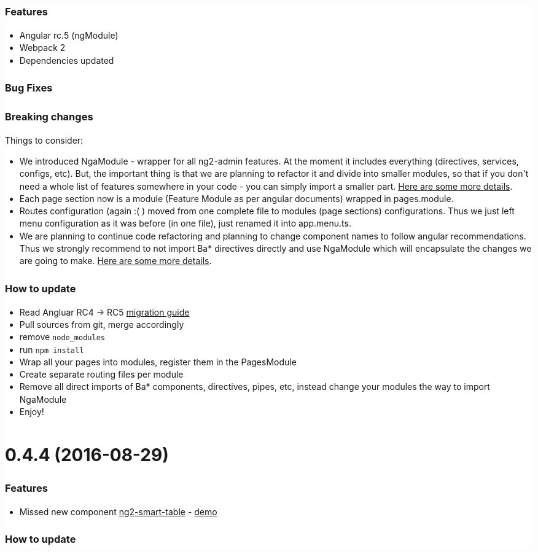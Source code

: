 ### Features

* Angular rc.5 (ngModule)
* Webpack 2
* Dependencies updated

### Bug Fixes

### Breaking changes

Things to consider:

* We introduced NgaModule - wrapper for all ng2-admin features. At the moment it includes everything (directives, services, configs, etc). But, the important thing is that we are planning to refactor it and divide into smaller modules, so that if you don't need a whole list of features somewhere in your code - you can simply import a smaller part. [Here are some more details](https://github.com/akveo/ng2-admin/issues/179).
* Each page section now is a module (Feature Module as per angular documents) wrapped in pages.module.
* Routes configuration (again :( ) moved from one complete file to modules (page sections) configurations. Thus we just left menu configuration as it was before (in one file), just renamed it into app.menu.ts.
* We are planning to continue code refactoring and planning to change component names to follow angular recommendations. Thus we strongly recommend to not import Ba* directives directly and use NgaModule which will encapsulate the changes we are going to make. [Here are some more details](https://github.com/akveo/ng2-admin/issues/179).


### How to update

* Read Angluar RC4 -> RC5 [migration guide](https://angular.io/docs/ts/latest/cookbook/rc4-to-rc5.html)
* Pull sources from git, merge accordingly
* remove `node_modules`
* run `npm install`
* Wrap all your pages into modules, register them in the PagesModule
* Create separate routing files per module
* Remove all direct imports of Ba* components, directives, pipes, etc, instead change your modules the way to import NgaModule
* Enjoy!

<a name="0.4.4"></a>
# 0.4.4 (2016-08-29)

### Features

* Missed new component [ng2-smart-table](https://akveo.github.io/ng2-smart-table/) - [demo](http://ng2-admin.stackriot.xyz/ng2-admin/#/pages/tables/smarttables)

### How to update
